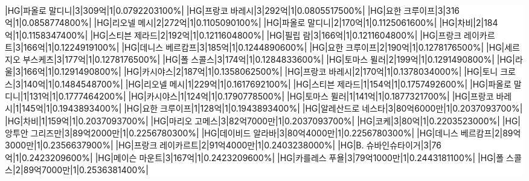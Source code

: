 |HG|파올로 말디니|3|309억|1|0.0792203100%|
|HG|프랑코 바레시|3|292억|1|0.0805517500%|
|HG|요한 크루이프|3|316억|1|0.0858774800%|
|HG|리오넬 메시|2|272억|1|0.1105090100%|
|HG|파올로 말디니|2|170억|1|0.1125061600%|
|HG|차비|2|184억|1|0.1158347400%|
|HG|스티븐 제라드|2|192억|1|0.1211604800%|
|HG|필립 람|3|166억|1|0.1211604800%|
|HG|프랑크 레이카르트|3|166억|1|0.1224919100%|
|HG|데니스 베르캄프|3|185억|1|0.1244890600%|
|HG|요한 크루이프|2|190억|1|0.1278176500%|
|HG|세르지오 부스케츠|3|177억|1|0.1278176500%|
|HG|폴 스콜스|3|174억|1|0.1284833600%|
|HG|토마스 뮐러|2|199억|1|0.1291490800%|
|HG|라울|3|166억|1|0.1291490800%|
|HG|카시야스|2|187억|1|0.1358062500%|
|HG|프랑코 바레시|2|170억|1|0.1378034000%|
|HG|토니 크로스|3|140억|1|0.1484548700%|
|HG|리오넬 메시|1|229억|1|0.1617692100%|
|HG|스티븐 제라드|1|154억|1|0.1757492600%|
|HG|파올로 말디니|1|131억|1|0.1777464200%|
|HG|카시야스|1|124억|1|0.1790778500%|
|HG|토마스 뮐러|1|141억|1|0.1877321700%|
|HG|프랑코 바레시|1|145억|1|0.1943893400%|
|HG|요한 크루이프|1|128억|1|0.1943893400%|
|HG|알레산드로 네스타|3|80억6000만|1|0.2037093700%|
|HG|차비|1|159억|1|0.2037093700%|
|HG|마리오 고메스|3|82억7000만|1|0.2037093700%|
|HG|코케|3|80억|1|0.2203523000%|
|HG|앙투안 그리즈만|3|89억2000만|1|0.2256780300%|
|HG|데이비드 알라바|3|80억4000만|1|0.2256780300%|
|HG|데니스 베르캄프|2|89억3000만|1|0.2356637900%|
|HG|프랑크 레이카르트|2|91억4000만|1|0.2403238000%|
|HG|B. 슈바인슈타이거|3|76억|1|0.2423209600%|
|HG|메이슨 마운트|3|167억|1|0.2423209600%|
|HG|카를레스 푸욜|3|79억1000만|1|0.2443181100%|
|HG|폴 스콜스|2|89억7000만|1|0.2536381400%|